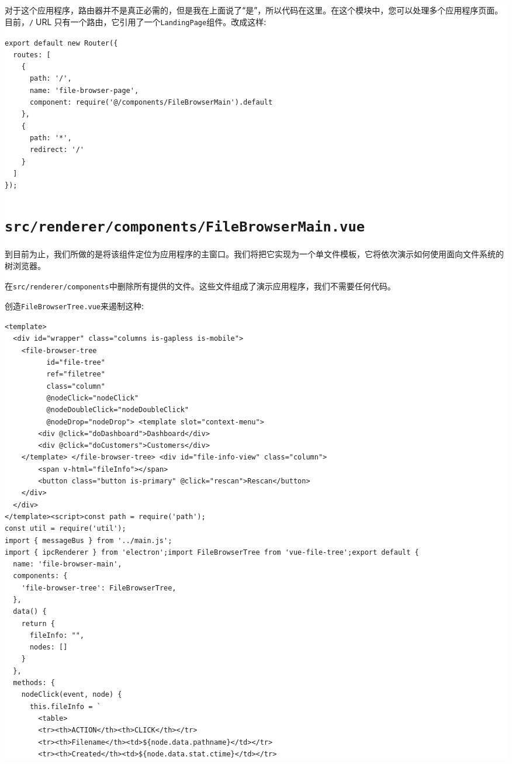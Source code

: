 对于这个应用程序，路由器并不是真正必需的，但是我在上面说了“是”，所以代码在这里。在这个模块中，您可以处理多个应用程序页面。目前，`/` URL 只有一个路由，它引用了一个`LandingPage`组件。改成这样:

```
export default new Router({
  routes: [
    {
      path: '/',
      name: 'file-browser-page',
      component: require('@/components/FileBrowserMain').default
    },
    {
      path: '*',
      redirect: '/'
    }
  ]
});
```

# `src/renderer/components/FileBrowserMain.vue`

到目前为止，我们所做的是将该组件定位为应用程序的主窗口。我们将把它实现为一个单文件模板，它将依次演示如何使用面向文件系统的树浏览器。

在`src/renderer/components`中删除所有提供的文件。这些文件组成了演示应用程序，我们不需要任何代码。

创造`FileBrowserTree.vue`来遏制这种:

```
<template>
  <div id="wrapper" class="columns is-gapless is-mobile">
    <file-browser-tree 
          id="file-tree"
          ref="filetree"
          class="column"
          @nodeClick="nodeClick"
          @nodeDoubleClick="nodeDoubleClick"
          @nodeDrop="nodeDrop"> <template slot="context-menu">
        <div @click="doDashboard">Dashboard</div>
        <div @click="doCustomers">Customers</div>
    </template> </file-browser-tree> <div id="file-info-view" class="column">
        <span v-html="fileInfo"></span>
        <button class="button is-primary" @click="rescan">Rescan</button>
    </div>
  </div>
</template><script>const path = require('path');
const util = require('util');
import { messageBus } from '../main.js';
import { ipcRenderer } from 'electron';import FileBrowserTree from 'vue-file-tree';export default {
  name: 'file-browser-main',
  components: {
    'file-browser-tree': FileBrowserTree,
  },
  data() {
    return {
      fileInfo: "",
      nodes: []
    }
  },
  methods: {
    nodeClick(event, node) {
      this.fileInfo = `
        <table>
        <tr><th>ACTION</th><th>CLICK</th></tr>
        <tr><th>Filename</th><td>${node.data.pathname}</td></tr>
        <tr><th>Created</th><td>${node.data.stat.ctime}</td></tr>
```